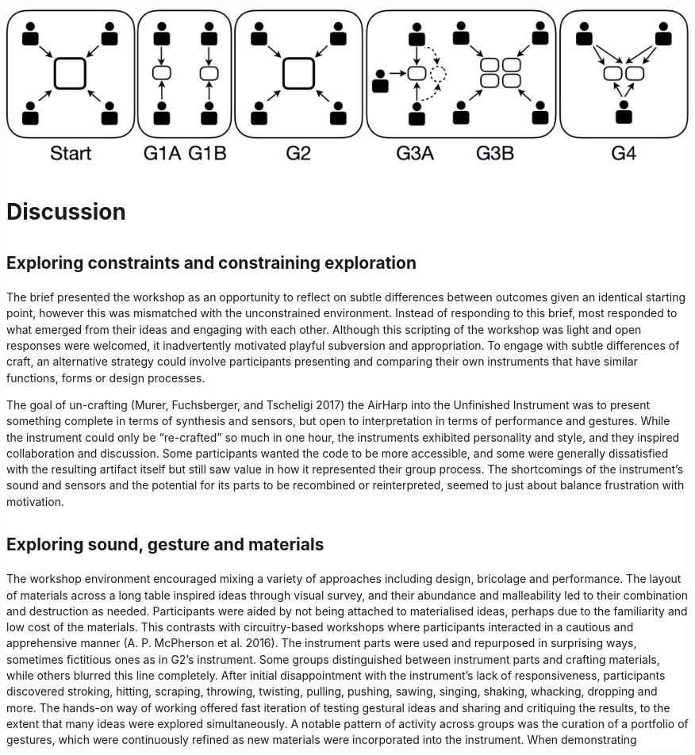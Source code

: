 ![Variation of group organisation and instrument structure compared with starting point.](../img/2018_collaboration.jpg)

Discussion
==========

Exploring constraints and constraining exploration
--------------------------------------------------

The brief presented the workshop as an opportunity to reflect on subtle differences between outcomes given an identical starting point, however
this was mismatched with the unconstrained environment. Instead of
responding to this brief, most responded to what emerged from their
ideas and engaging with each other. Although this scripting of the
workshop was light and open responses were welcomed, it inadvertently
motivated playful subversion and appropriation. To engage with subtle
differences of craft, an alternative strategy could involve participants
presenting and comparing their own instruments that have similar
functions, forms or design processes.

The goal of un-crafting (Murer, Fuchsberger, and Tscheligi 2017) the
AirHarp into the Unfinished Instrument was to present something complete
in terms of synthesis and sensors, but open to interpretation in terms
of performance and gestures. While the instrument could only be
“re-crafted” so much in one hour, the instruments exhibited personality
and style, and they inspired collaboration and discussion. Some
participants wanted the code to be more accessible, and some were
generally dissatisfied with the resulting artifact itself but still saw
value in how it represented their group process. The shortcomings of the
instrument’s sound and sensors and the potential for its parts to be
recombined or reinterpreted, seemed to just about balance frustration
with motivation.

Exploring sound, gesture and materials
--------------------------------------

The workshop environment encouraged mixing a variety of approaches
including design, bricolage and performance. The layout of materials
across a long table inspired ideas through visual survey, and their
abundance and malleability led to their combination and destruction as
needed. Participants were aided by not being attached to materialised
ideas, perhaps due to the familiarity and low cost of the materials.
This contrasts with circuitry-based workshops where participants
interacted in a cautious and apprehensive manner (A. P. McPherson et al.
2016). The instrument parts were used and repurposed in surprising ways,
sometimes fictitious ones as in G2’s instrument. Some groups
distinguished between instrument parts and crafting materials, while
others blurred this line completely. After initial disappointment with
the instrument’s lack of responsiveness, participants discovered
stroking, hitting, scraping, throwing, twisting, pulling, pushing,
sawing, singing, shaking, whacking, dropping and more. The hands-on way
of working offered fast iteration of testing gestural ideas and sharing
and critiquing the results, to the extent that many ideas were explored
simultaneously. A notable pattern of activity across groups was the
curation of a portfolio of gestures, which were continuously refined as
new materials were incorporated into the instrument. When demonstrating